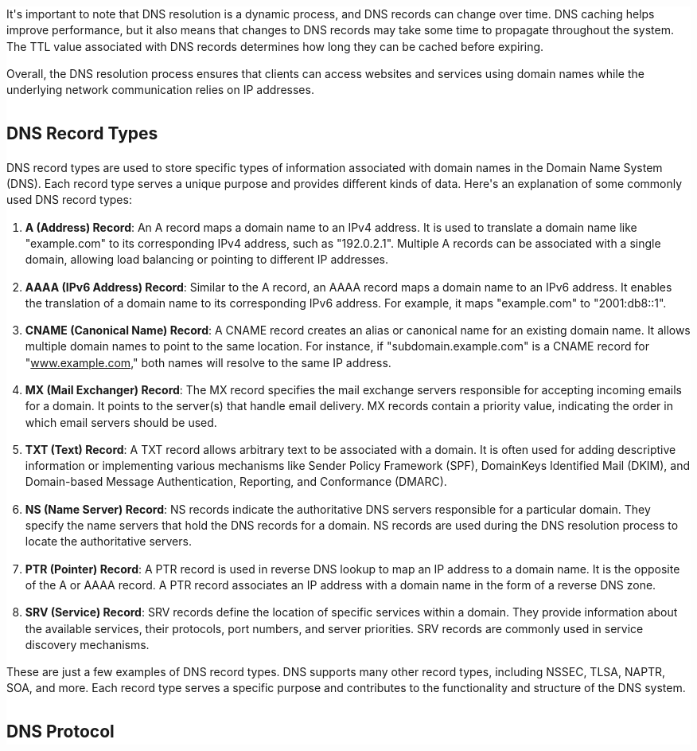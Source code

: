 It's important to note that DNS resolution is a dynamic process, and DNS records can change over time. DNS caching helps improve performance, but it also means that changes to DNS records may take some time to propagate throughout the system. The TTL value associated with DNS records determines how long they can be cached before expiring.

Overall, the DNS resolution process ensures that clients can access websites and services using domain names while the underlying network communication relies on IP addresses.

## DNS Record Types

DNS record types are used to store specific types of information associated with domain names in the Domain Name System (DNS). Each record type serves a unique purpose and provides different kinds of data. Here's an explanation of some commonly used DNS record types:

1. **A (Address) Record**: An A record maps a domain name to an IPv4 address. It is used to translate a domain name like "example.com" to its corresponding IPv4 address, such as "192.0.2.1". Multiple A records can be associated with a single domain, allowing load balancing or pointing to different IP addresses.

2. **AAAA (IPv6 Address) Record**: Similar to the A record, an AAAA record maps a domain name to an IPv6 address. It enables the translation of a domain name to its corresponding IPv6 address. For example, it maps "example.com" to "2001:db8::1".

3. **CNAME (Canonical Name) Record**: A CNAME record creates an alias or canonical name for an existing domain name. It allows multiple domain names to point to the same location. For instance, if "subdomain.example.com" is a CNAME record for "www.example.com," both names will resolve to the same IP address.

4. **MX (Mail Exchanger) Record**: The MX record specifies the mail exchange servers responsible for accepting incoming emails for a domain. It points to the server(s) that handle email delivery. MX records contain a priority value, indicating the order in which email servers should be used.

5. **TXT (Text) Record**: A TXT record allows arbitrary text to be associated with a domain. It is often used for adding descriptive information or implementing various mechanisms like Sender Policy Framework (SPF), DomainKeys Identified Mail (DKIM), and Domain-based Message Authentication, Reporting, and Conformance (DMARC).

6. **NS (Name Server) Record**: NS records indicate the authoritative DNS servers responsible for a particular domain. They specify the name servers that hold the DNS records for a domain. NS records are used during the DNS resolution process to locate the authoritative servers.

7. **PTR (Pointer) Record**: A PTR record is used in reverse DNS lookup to map an IP address to a domain name. It is the opposite of the A or AAAA record. A PTR record associates an IP address with a domain name in the form of a reverse DNS zone.

8. **SRV (Service) Record**: SRV records define the location of specific services within a domain. They provide information about the available services, their protocols, port numbers, and server priorities. SRV records are commonly used in service discovery mechanisms.

These are just a few examples of DNS record types. DNS supports many other record types, including NSSEC, TLSA, NAPTR, SOA, and more. Each record type serves a specific purpose and contributes to the functionality and structure of the DNS system.

## DNS Protocol
